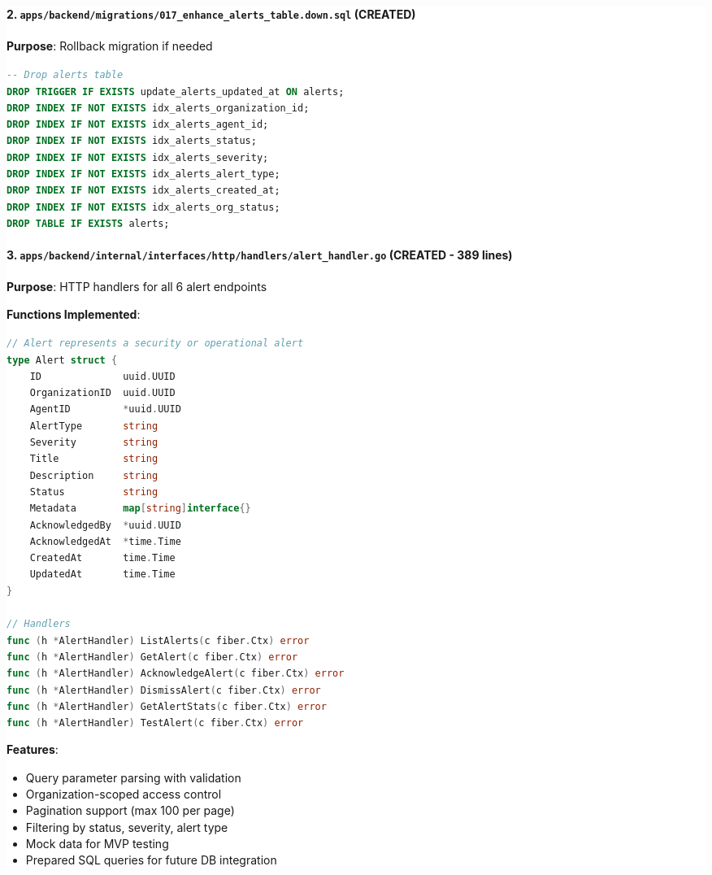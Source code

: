 
#### 2. `apps/backend/migrations/017_enhance_alerts_table.down.sql` (CREATED)
**Purpose**: Rollback migration if needed

```sql
-- Drop alerts table
DROP TRIGGER IF EXISTS update_alerts_updated_at ON alerts;
DROP INDEX IF NOT EXISTS idx_alerts_organization_id;
DROP INDEX IF NOT EXISTS idx_alerts_agent_id;
DROP INDEX IF NOT EXISTS idx_alerts_status;
DROP INDEX IF NOT EXISTS idx_alerts_severity;
DROP INDEX IF NOT EXISTS idx_alerts_alert_type;
DROP INDEX IF NOT EXISTS idx_alerts_created_at;
DROP INDEX IF NOT EXISTS idx_alerts_org_status;
DROP TABLE IF EXISTS alerts;
```

#### 3. `apps/backend/internal/interfaces/http/handlers/alert_handler.go` (CREATED - 389 lines)
**Purpose**: HTTP handlers for all 6 alert endpoints

**Functions Implemented**:
```go
// Alert represents a security or operational alert
type Alert struct {
    ID              uuid.UUID
    OrganizationID  uuid.UUID
    AgentID         *uuid.UUID
    AlertType       string
    Severity        string
    Title           string
    Description     string
    Status          string
    Metadata        map[string]interface{}
    AcknowledgedBy  *uuid.UUID
    AcknowledgedAt  *time.Time
    CreatedAt       time.Time
    UpdatedAt       time.Time
}

// Handlers
func (h *AlertHandler) ListAlerts(c fiber.Ctx) error
func (h *AlertHandler) GetAlert(c fiber.Ctx) error
func (h *AlertHandler) AcknowledgeAlert(c fiber.Ctx) error
func (h *AlertHandler) DismissAlert(c fiber.Ctx) error
func (h *AlertHandler) GetAlertStats(c fiber.Ctx) error
func (h *AlertHandler) TestAlert(c fiber.Ctx) error
```

**Features**:
- Query parameter parsing with validation
- Organization-scoped access control
- Pagination support (max 100 per page)
- Filtering by status, severity, alert type
- Mock data for MVP testing
- Prepared SQL queries for future DB integration
